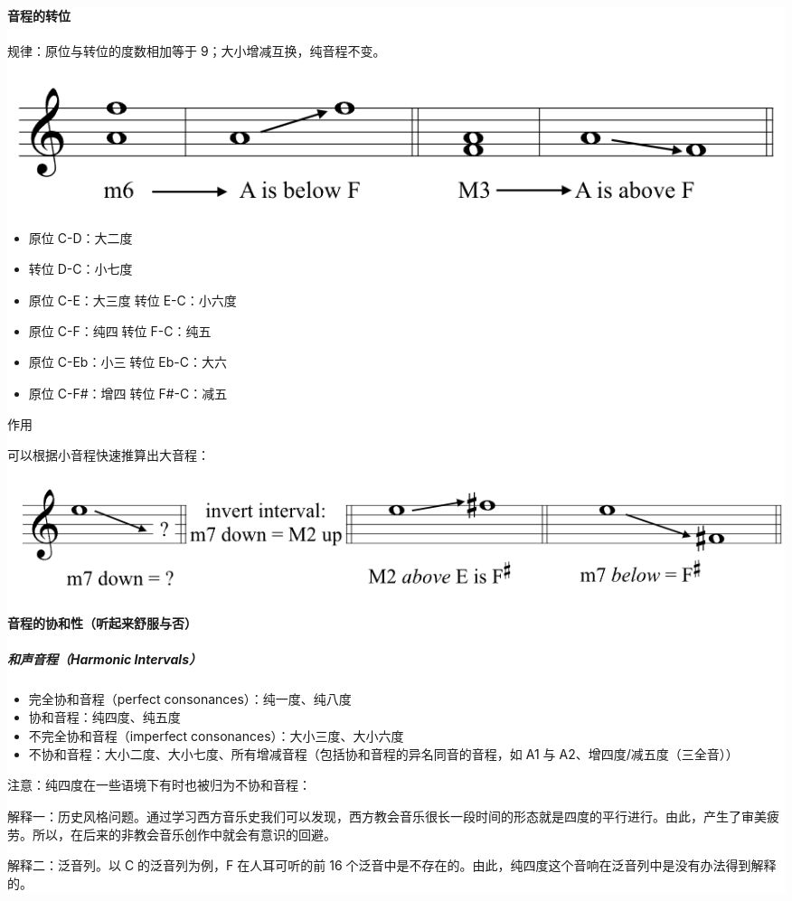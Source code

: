 #### 音程的转位

规律：原位与转位的度数相加等于 9；大小增减互换，纯音程不变。

![image-20220605141835780](assets/image-20220605141835780.png)

* 原位 C-D：大二度
* 转位 D-C：小七度

* 原位 C-E：大三度
  转位 E-C：小六度

* 原位 C-F：纯四
  转位 F-C：纯五

* 原位 C-Eb：小三
  转位 Eb-C：大六

* 原位 C-F#：增四
  转位 F#-C：减五

作用

可以根据小音程快速推算出大音程：

![image-20220605142604560](assets/image-20220605142604560.png)

#### 音程的协和性（听起来舒服与否）

##### 和声音程（Harmonic Intervals）

* 完全协和音程（perfect consonances）：纯一度、纯八度
* 协和音程：纯四度、纯五度
* 不完全协和音程（imperfect consonances）：大小三度、大小六度
* 不协和音程：大小二度、大小七度、所有增减音程（包括协和音程的异名同音的音程，如 A1 与 A2、增四度/减五度（三全音））

注意：纯四度在一些语境下有时也被归为不协和音程：

解释一：历史风格问题。通过学习西方音乐史我们可以发现，西方教会音乐很长一段时间的形态就是四度的平行进行。由此，产生了审美疲劳。所以，在后来的非教会音乐创作中就会有意识的回避。

解释二：泛音列。以 C 的泛音列为例，F 在人耳可听的前 16 个泛音中是不存在的。由此，纯四度这个音响在泛音列中是没有办法得到解释的。
